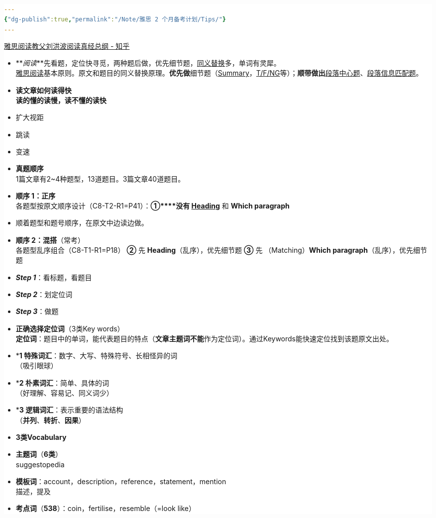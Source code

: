 ```yaml
---
{"dg-publish":true,"permalink":"/Note/雅思 2 个月备考计划/Tips/"}
---
```


[雅思阅读教父刘洪波阅读真经总纲 - 知乎](https://zhuanlan.zhihu.com/p/96622788)
- **_阅读_**先看题，定位快寻觅，两种题后做，优先细节题，[同义替换](https://zhida.zhihu.com/search?content_id=109602266&content_type=Article&match_order=1&q=%E5%90%8C%E4%B9%89%E6%9B%BF%E6%8D%A2&zhida_source=entity)多，单词有灵犀。  
    [雅思阅读](https://zhida.zhihu.com/search?content_id=109602266&content_type=Article&match_order=1&q=%E9%9B%85%E6%80%9D%E9%98%85%E8%AF%BB&zhida_source=entity)基本原则。原文和题目的同义替换原理。**优先做**细节题（[Summary](https://zhida.zhihu.com/search?content_id=109602266&content_type=Article&match_order=1&q=Summary&zhida_source=entity)，[T/F/NG](https://zhida.zhihu.com/search?content_id=109602266&content_type=Article&match_order=1&q=T%2FF%2FNG&zhida_source=entity)等）；**顺带做出**[段落中心题](https://zhida.zhihu.com/search?content_id=109602266&content_type=Article&match_order=1&q=%E6%AE%B5%E8%90%BD%E4%B8%AD%E5%BF%83%E9%A2%98&zhida_source=entity)、[段落信息匹配题](https://zhida.zhihu.com/search?content_id=109602266&content_type=Article&match_order=1&q=%E6%AE%B5%E8%90%BD%E4%BF%A1%E6%81%AF%E5%8C%B9%E9%85%8D%E9%A2%98&zhida_source=entity)。
- **读文章如何读得快**  
    **读的懂的读慢，读不懂的读快**

- 扩大视距
- 跳读
- 变速

- **真题顺序**  
    1篇文章有2~4种题型，13道题目。3篇文章40道题目。

- **顺序 1：正序**  
    各题型按原文顺序设计（C8-T2-R1=P41）：**①****没有 [Heading](https://zhida.zhihu.com/search?content_id=109602266&content_type=Article&match_order=1&q=Heading&zhida_source=entity)** 和 **Which paragraph**

- 顺着题型和题号顺序，在原文中边读边做。

- **顺序 2：混搭**（常考）  
    各题型乱序组合（C8-T1-R1=P18） **②** 先 **Heading**（乱序），优先细节题 **③** 先 （Matching）**Which paragraph**（乱序），优先细节题

- **_Step 1_**：看标题，看题目
- **_Step 2_**：划定位词
- **_Step 3_**：做题

- **正确选择定位词**（3类Key words）  
    **定位词**：题目中的单词，能代表题目的特点（**文章主题词不能**作为定位词）。通过Keywords能快速定位找到该题原文出处。

- ***1 特殊词汇**：数字、大写、特殊符号、长相怪异的词  
    （吸引眼球）
- ***2 朴素词汇**：简单、具体的词  
    （好理解、容易记、同义词少）
- ***3 逻辑词汇**：表示重要的语法结构  
    （**并列**、**转折**、**因果**）

- **3类Vocabulary**

- **主题词**（**6类**）  
    suggestopedia
- **模板词**：account，description，reference，statement，mention  
    描述，提及
- **考点词**（**538**）：coin，fertilise，resemble（=look like）
